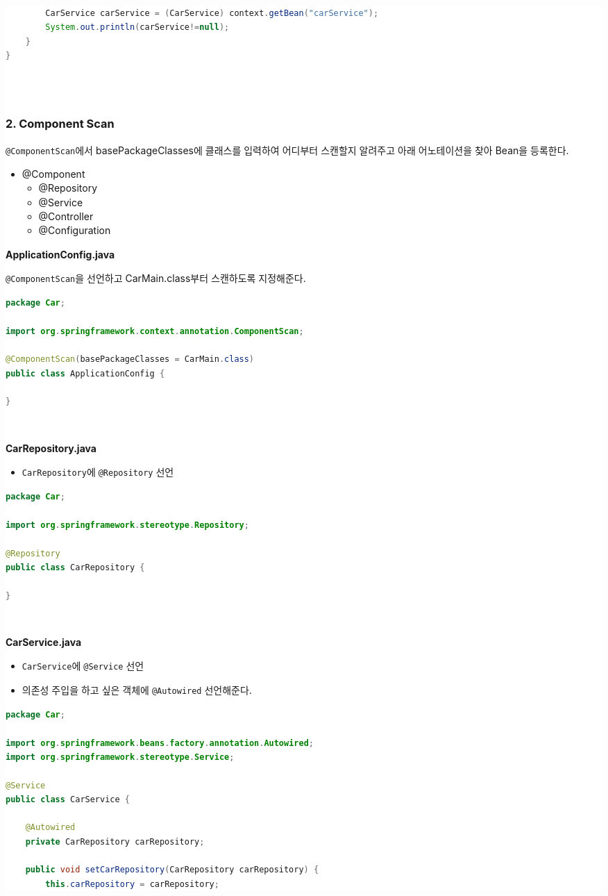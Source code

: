 ```java
		CarService carService = (CarService) context.getBean("carService");
		System.out.println(carService!=null);
	}
}
```
<br/><br/>

### 2. Component Scan
`@ComponentScan`에서 basePackageClasses에 클래스를 입력하여 어디부터 스캔할지 알려주고 아래 어노테이션을 찾아 Bean을 등록한다.

* @Component
  * @Repository
  * @Service
  * @Controller
  * @Configuration



**ApplicationConfig.java** 

`@ComponentScan`을 선언하고 CarMain.class부터 스캔하도록 지정해준다.

```java
package Car;

import org.springframework.context.annotation.ComponentScan;

@ComponentScan(basePackageClasses = CarMain.class)
public class ApplicationConfig {

}
```
<br/>

**CarRepository.java**  

- `CarRepository`에 `@Repository` 선언

```java
package Car;

import org.springframework.stereotype.Repository;

@Repository
public class CarRepository {

}
```
<br/>

**CarService.java** 

- `CarService`에 `@Service` 선언

- 의존성 주입을 하고 싶은 객체에 `@Autowired` 선언해준다.

```java
package Car;

import org.springframework.beans.factory.annotation.Autowired;
import org.springframework.stereotype.Service;

@Service
public class CarService {

	@Autowired
	private CarRepository carRepository;

	public void setCarRepository(CarRepository carRepository) {
		this.carRepository = carRepository;
```